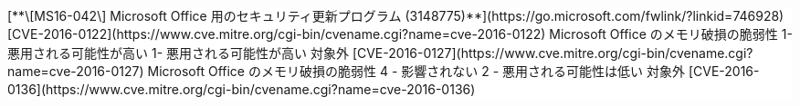 </td>
</tr>
<tr>
<td style="border:1px solid black;" colspan="5">
[**\[MS16-042\] Microsoft Office 用のセキュリティ更新プログラム (3148775)**](https://go.microsoft.com/fwlink/?linkid=746928)

</td>
</tr>
<tr>
<td style="border:1px solid black;">
[CVE-2016-0122](https://www.cve.mitre.org/cgi-bin/cvename.cgi?name=cve-2016-0122)

</td>
<td style="border:1px solid black;">
Microsoft Office のメモリ破損の脆弱性

</td>
<td style="border:1px solid black;">
1- 悪用される可能性が高い

</td>
<td style="border:1px solid black;">
1- 悪用される可能性が高い

</td>
<td style="border:1px solid black;">
対象外

</td>
</tr>
<tr>
<td style="border:1px solid black;">
[CVE-2016-0127](https://www.cve.mitre.org/cgi-bin/cvename.cgi?name=cve-2016-0127)

</td>
<td style="border:1px solid black;">
Microsoft Office のメモリ破損の脆弱性

</td>
<td style="border:1px solid black;">
4 - 影響されない

</td>
<td style="border:1px solid black;">
2 - 悪用される可能性は低い

</td>
<td style="border:1px solid black;">
対象外

</td>
</tr>
<tr>
<td style="border:1px solid black;">
[CVE-2016-0136](https://www.cve.mitre.org/cgi-bin/cvename.cgi?name=cve-2016-0136)
